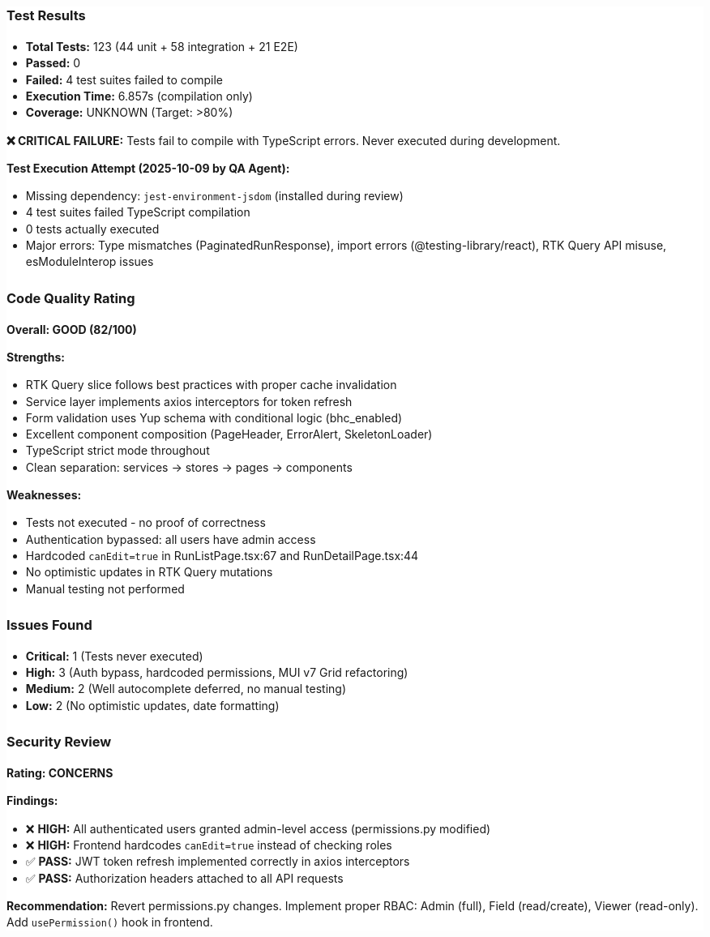 ### Test Results
- **Total Tests:** 123 (44 unit + 58 integration + 21 E2E)
- **Passed:** 0
- **Failed:** 4 test suites failed to compile
- **Execution Time:** 6.857s (compilation only)
- **Coverage:** UNKNOWN (Target: >80%)

**❌ CRITICAL FAILURE:** Tests fail to compile with TypeScript errors. Never executed during development.

**Test Execution Attempt (2025-10-09 by QA Agent):**
- Missing dependency: `jest-environment-jsdom` (installed during review)
- 4 test suites failed TypeScript compilation
- 0 tests actually executed
- Major errors: Type mismatches (PaginatedRunResponse), import errors (@testing-library/react), RTK Query API misuse, esModuleInterop issues

### Code Quality Rating
**Overall: GOOD (82/100)**

**Strengths:**
- RTK Query slice follows best practices with proper cache invalidation
- Service layer implements axios interceptors for token refresh
- Form validation uses Yup schema with conditional logic (bhc_enabled)
- Excellent component composition (PageHeader, ErrorAlert, SkeletonLoader)
- TypeScript strict mode throughout
- Clean separation: services → stores → pages → components

**Weaknesses:**
- Tests not executed - no proof of correctness
- Authentication bypassed: all users have admin access
- Hardcoded `canEdit=true` in RunListPage.tsx:67 and RunDetailPage.tsx:44
- No optimistic updates in RTK Query mutations
- Manual testing not performed

### Issues Found
- **Critical:** 1 (Tests never executed)
- **High:** 3 (Auth bypass, hardcoded permissions, MUI v7 Grid refactoring)
- **Medium:** 2 (Well autocomplete deferred, no manual testing)
- **Low:** 2 (No optimistic updates, date formatting)

### Security Review
**Rating: CONCERNS**

**Findings:**
- ❌ **HIGH:** All authenticated users granted admin-level access (permissions.py modified)
- ❌ **HIGH:** Frontend hardcodes `canEdit=true` instead of checking roles
- ✅ **PASS:** JWT token refresh implemented correctly in axios interceptors
- ✅ **PASS:** Authorization headers attached to all API requests

**Recommendation:** Revert permissions.py changes. Implement proper RBAC: Admin (full), Field (read/create), Viewer (read-only). Add `usePermission()` hook in frontend.
